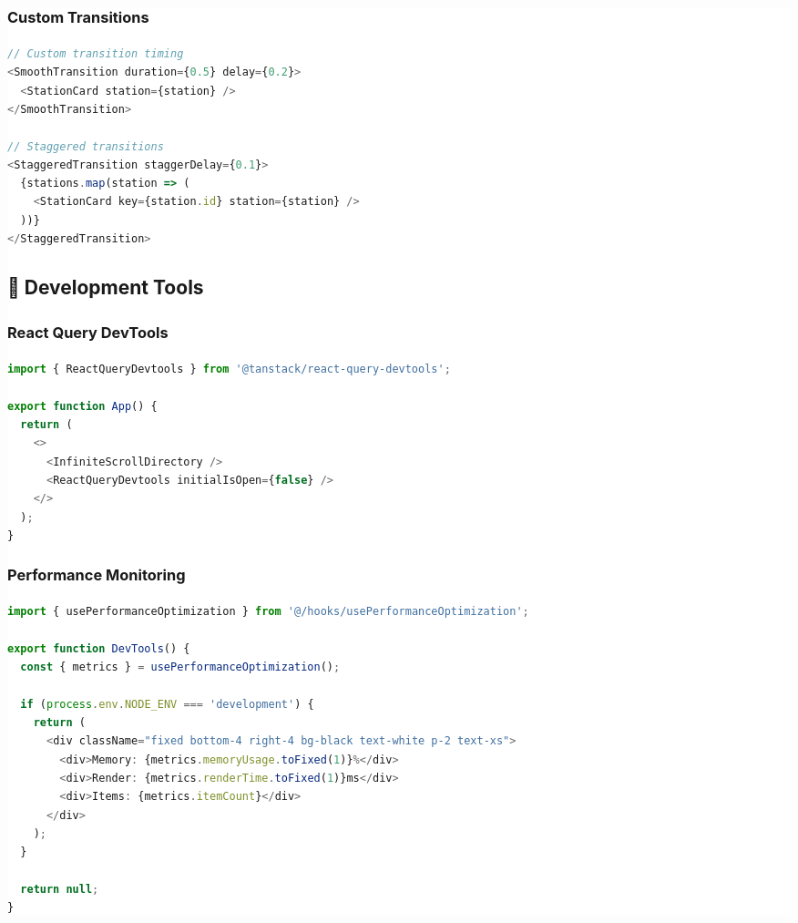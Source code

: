 ### Custom Transitions

```typescript
// Custom transition timing
<SmoothTransition duration={0.5} delay={0.2}>
  <StationCard station={station} />
</SmoothTransition>

// Staggered transitions
<StaggeredTransition staggerDelay={0.1}>
  {stations.map(station => (
    <StationCard key={station.id} station={station} />
  ))}
</StaggeredTransition>
```

## 🔧 Development Tools

### React Query DevTools

```typescript
import { ReactQueryDevtools } from '@tanstack/react-query-devtools';

export function App() {
  return (
    <>
      <InfiniteScrollDirectory />
      <ReactQueryDevtools initialIsOpen={false} />
    </>
  );
}
```

### Performance Monitoring

```typescript
import { usePerformanceOptimization } from '@/hooks/usePerformanceOptimization';

export function DevTools() {
  const { metrics } = usePerformanceOptimization();
  
  if (process.env.NODE_ENV === 'development') {
    return (
      <div className="fixed bottom-4 right-4 bg-black text-white p-2 text-xs">
        <div>Memory: {metrics.memoryUsage.toFixed(1)}%</div>
        <div>Render: {metrics.renderTime.toFixed(1)}ms</div>
        <div>Items: {metrics.itemCount}</div>
      </div>
    );
  }
  
  return null;
}
```
